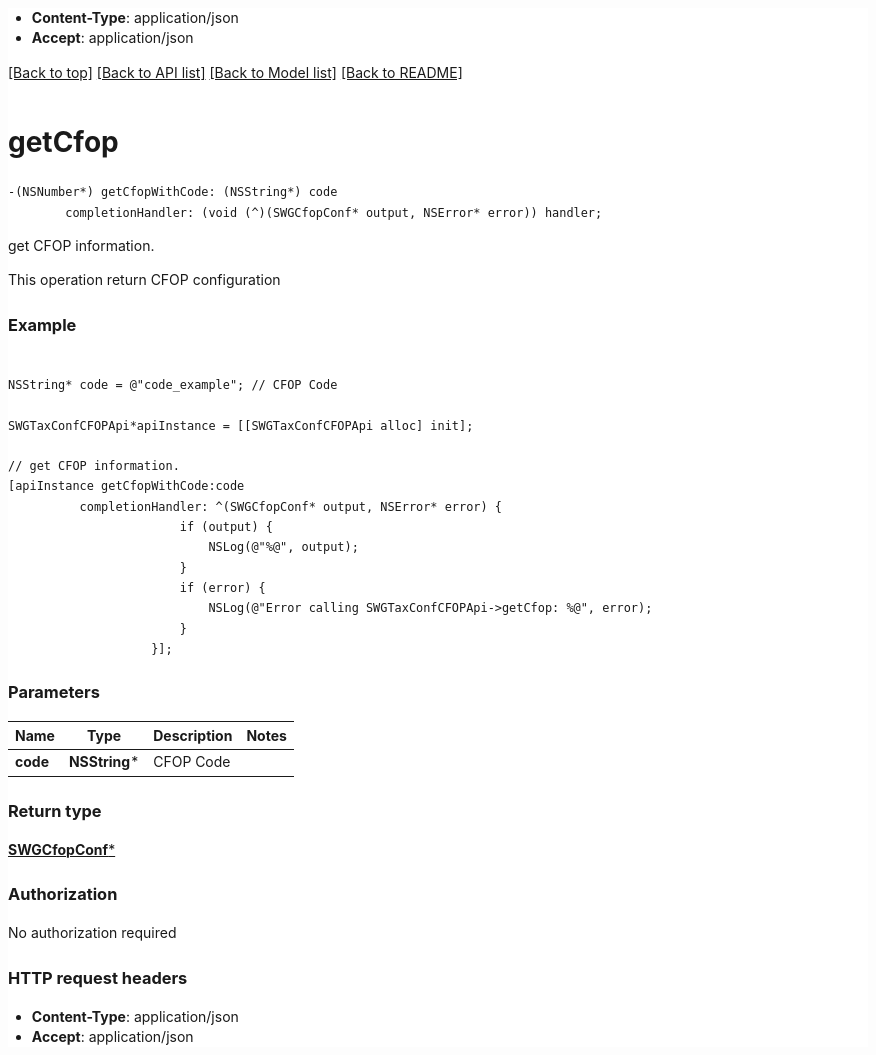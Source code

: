  - **Content-Type**: application/json
 - **Accept**: application/json

[[Back to top]](#) [[Back to API list]](../README.md#documentation-for-api-endpoints) [[Back to Model list]](../README.md#documentation-for-models) [[Back to README]](../README.md)

# **getCfop**
```objc
-(NSNumber*) getCfopWithCode: (NSString*) code
        completionHandler: (void (^)(SWGCfopConf* output, NSError* error)) handler;
```

get CFOP information.

This operation return CFOP configuration 

### Example 
```objc

NSString* code = @"code_example"; // CFOP Code

SWGTaxConfCFOPApi*apiInstance = [[SWGTaxConfCFOPApi alloc] init];

// get CFOP information.
[apiInstance getCfopWithCode:code
          completionHandler: ^(SWGCfopConf* output, NSError* error) {
                        if (output) {
                            NSLog(@"%@", output);
                        }
                        if (error) {
                            NSLog(@"Error calling SWGTaxConfCFOPApi->getCfop: %@", error);
                        }
                    }];
```

### Parameters

Name | Type | Description  | Notes
------------- | ------------- | ------------- | -------------
 **code** | **NSString***| CFOP Code | 

### Return type

[**SWGCfopConf***](SWGCfopConf.md)

### Authorization

No authorization required

### HTTP request headers

 - **Content-Type**: application/json
 - **Accept**: application/json

